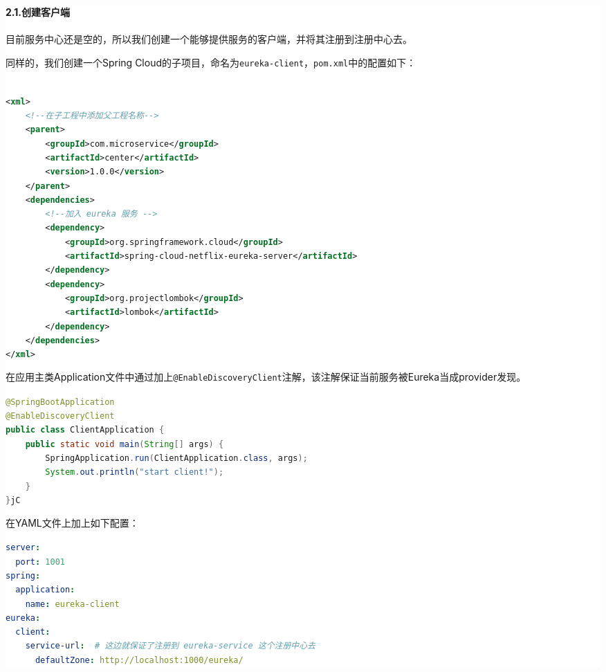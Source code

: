 #### 2.1.创建客户端 <a href="#scroller-5" id="scroller-5"></a>

目前服务中心还是空的，所以我们创建一个能够提供服务的客户端，并将其注册到注册中心去。

同样的，我们创建一个Spring Cloud的子项目，命名为`eureka-client`，`pom.xml`中的配置如下：

```xml
  
<xml>
    <!--在子工程中添加父工程名称-->
    <parent>
        <groupId>com.microservice</groupId>
        <artifactId>center</artifactId>
        <version>1.0.0</version>
    </parent>
    <dependencies>
        <!--加入 eureka 服务 -->
        <dependency>
            <groupId>org.springframework.cloud</groupId>
            <artifactId>spring-cloud-netflix-eureka-server</artifactId>
        </dependency>
        <dependency>
            <groupId>org.projectlombok</groupId>
            <artifactId>lombok</artifactId>
        </dependency>
    </dependencies>
</xml>
```

在应用主类Application文件中通过加上`@EnableDiscoveryClient`注解，该注解保证当前服务被Eureka当成provider发现。

```java
@SpringBootApplication
@EnableDiscoveryClient
public class ClientApplication {
    public static void main(String[] args) {
        SpringApplication.run(ClientApplication.class, args);
        System.out.println("start client!");
    }
}jC
```

在YAML文件上加上如下配置：

```yaml
server:
  port: 1001
spring:
  application:
    name: eureka-client
eureka:
  client:
    service-url:  # 这边就保证了注册到 eureka-service 这个注册中心去
      defaultZone: http://localhost:1000/eureka/
```
